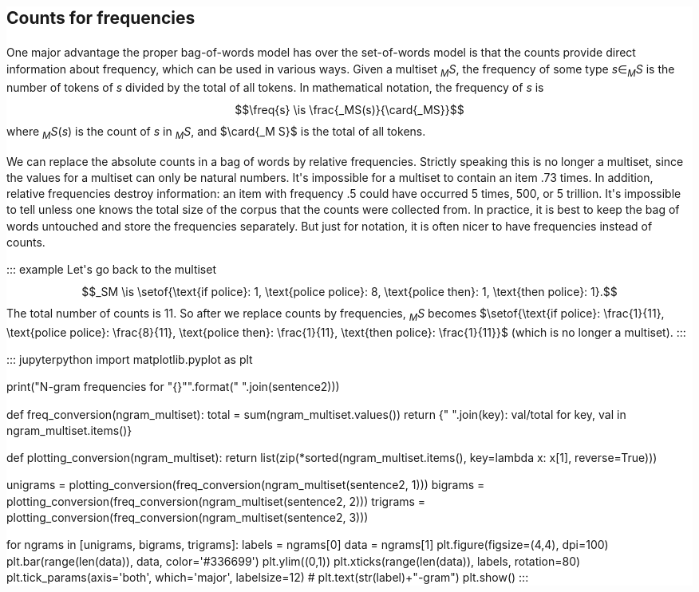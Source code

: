 ## Counts for frequencies

One major advantage the proper bag-of-words model has over the set-of-words model is that the counts provide direct information about frequency, which can be used in various ways.
Given a multiset $_MS$, the frequency of some type $s \in _MS$ is the number of tokens of $s$ divided by the total of all tokens.
In mathematical notation, the frequency of $s$ is
$$\freq{s} \is \frac{_MS(s)}{\card{_MS}}$$
where
$_MS(s)$ is the count of $s$ in $_MS$,
and
$\card{_M S}$ is the total of all tokens.

We can replace the absolute counts in a bag of words by relative frequencies.
Strictly speaking this is no longer a multiset, since the values for a multiset can only be natural numbers.
It's impossible for a multiset to contain an item .73 times.
In addition, relative frequencies destroy information: an item with frequency .5 could have occurred 5 times, 500, or 5 trillion.
It's impossible to tell unless one knows the total size of the corpus that the counts were collected from.
In practice, it is best to keep the bag of words untouched and store the frequencies separately.
But just for notation, it is often nicer to have frequencies instead of counts.

::: example
Let's go back to the multiset 
$$_SM \is \setof{\text{if police}: 1, \text{police police}: 8, \text{police then}: 1, \text{then police}: 1}.$$
The total number of counts is $11$.
So after we replace counts by frequencies, $_MS$ becomes $\setof{\text{if police}: \frac{1}{11}, \text{police police}: \frac{8}{11}, \text{police then}: \frac{1}{11}, \text{then police}: \frac{1}{11}}$ (which is no longer a multiset).
:::

::: jupyterpython
import matplotlib.pyplot as plt

print("N-gram frequencies for \"{}\"".format(" ".join(sentence2)))

def freq_conversion(ngram_multiset):
    total = sum(ngram_multiset.values())
    return {" ".join(key): val/total for key, val in ngram_multiset.items()}

def plotting_conversion(ngram_multiset):
    return list(zip(*sorted(ngram_multiset.items(), key=lambda x: x[1], reverse=True)))

unigrams = plotting_conversion(freq_conversion(ngram_multiset(sentence2, 1)))
bigrams = plotting_conversion(freq_conversion(ngram_multiset(sentence2, 2)))
trigrams = plotting_conversion(freq_conversion(ngram_multiset(sentence2, 3)))

for ngrams in [unigrams, bigrams, trigrams]:
    labels = ngrams[0]
    data = ngrams[1]
    plt.figure(figsize=(4,4), dpi=100)
    plt.bar(range(len(data)), data, color='#336699')
    plt.ylim((0,1))
    plt.xticks(range(len(data)), labels, rotation=80)
    plt.tick_params(axis='both', which='major', labelsize=12)
    # plt.text(str(label)+"-gram")
    plt.show()
:::
